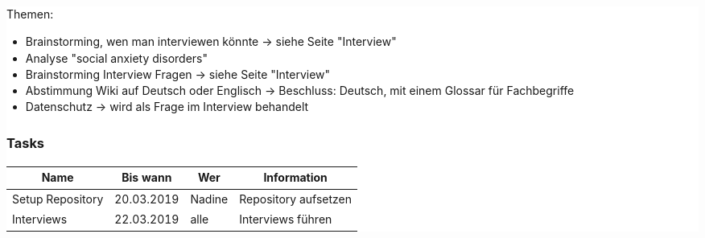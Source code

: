 Themen:
* Brainstorming, wen man interviewen könnte -> siehe Seite "Interview"
* Analyse "social anxiety disorders"
* Brainstorming Interview Fragen -> siehe Seite "Interview"
* Abstimmung Wiki auf Deutsch oder Englisch -> Beschluss: Deutsch, mit einem Glossar für Fachbegriffe
* Datenschutz -> wird als Frage im Interview behandelt

### Tasks

|Name|Bis wann|Wer|Information|
|---|---|---|---|
|Setup Repository|20.03.2019|Nadine|Repository aufsetzen|
|Interviews|22.03.2019|alle|Interviews führen|
